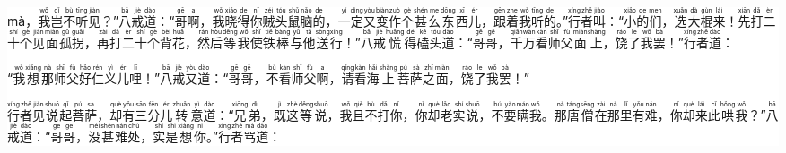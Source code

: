 <rt>mà</rt></ruby>，<ruby>我<rt>wǒ</rt></ruby><ruby>岂<rt>qǐ</rt></ruby><ruby>不<rt>bù</rt></ruby><ruby>听<rt>tīng</rt></ruby><ruby>见<rt>jiàn</rt></ruby>？”<ruby>八<rt>bā</rt></ruby><ruby>戒<rt>jiè</rt></ruby><ruby>道<rt>dào</rt></ruby>：“<ruby>哥<rt>gē</rt></ruby><ruby>啊<rt>a</rt></ruby>，<ruby>我<rt>wǒ</rt></ruby><ruby>晓<rt>xiǎo</rt></ruby><ruby>得<rt>de</rt></ruby><ruby>你<rt>nǐ</rt></ruby><ruby>贼<rt>zéi</rt></ruby><ruby>头<rt>tóu</rt></ruby><ruby>鼠<rt>shǔ</rt></ruby><ruby>脑<rt>nǎo</rt></ruby><ruby>的<rt>de</rt></ruby>，<ruby>一<rt>yí</rt></ruby><ruby>定<rt>dìng</rt></ruby><ruby>又<rt>yòu</rt></ruby><ruby>变<rt>biàn</rt></ruby><ruby>作<rt>zuò</rt></ruby><ruby>个<rt>gè</rt></ruby><ruby>甚<rt>shén</rt></ruby><ruby>么<rt>me</rt></ruby><ruby>东<rt>dōng</rt></ruby><ruby>西<rt>xī</rt></ruby><ruby>儿<rt>ér</rt></ruby>，<ruby>跟<rt>gēn</rt></ruby><ruby>着<rt>zhe</rt></ruby><ruby>我<rt>wǒ</rt></ruby><ruby>听<rt>tīng</rt></ruby><ruby>的<rt>de</rt></ruby>。”<ruby>行<rt>xíng</rt></ruby><ruby>者<rt>zhě</rt></ruby><ruby>叫<rt>jiào</rt></ruby>：“<ruby>小<rt>xiǎo</rt></ruby><ruby>的<rt>de</rt></ruby><ruby>们<rt>men</rt></ruby>，<ruby>选<rt>xuǎn</rt></ruby><ruby>大<rt>dà</rt></ruby><ruby>棍<rt>gùn</rt></ruby><ruby>来<rt>lái</rt></ruby>！<ruby>先<rt>xiān</rt></ruby><ruby>打<rt>dǎ</rt></ruby><ruby>二<rt>èr</rt></ruby><ruby>十<rt>shí</rt></ruby><ruby>个<rt>gè</rt></ruby><ruby>见<rt>jiàn</rt></ruby><ruby>面<rt>miàn</rt></ruby><ruby>孤<rt>gū</rt></ruby><ruby>拐<rt>guǎi</rt></ruby>，<ruby>再<rt>zài</rt></ruby><ruby>打<rt>dǎ</rt></ruby><ruby>二<rt>èr</rt></ruby><ruby>十<rt>shí</rt></ruby><ruby>个<rt>gè</rt></ruby><ruby>背<rt>bèi</rt></ruby><ruby>花<rt>huā</rt></ruby>，<ruby>然<rt>rán</rt></ruby><ruby>后<rt>hòu</rt></ruby><ruby>等<rt>děng</rt></ruby><ruby>我<rt>wǒ</rt></ruby><ruby>使<rt>shǐ</rt></ruby><ruby>铁<rt>tiě</rt></ruby><ruby>棒<rt>bàng</rt></ruby><ruby>与<rt>yǔ</rt></ruby><ruby>他<rt>tā</rt></ruby><ruby>送<rt>sòng</rt></ruby><ruby>行<rt>xíng</rt></ruby>！”<ruby>八<rt>bā</rt></ruby><ruby>戒<rt>jiè</rt></ruby><ruby>慌<rt>huāng</rt></ruby><ruby>得<rt>dé</rt></ruby><ruby>磕<rt>kē</rt></ruby><ruby>头<rt>tóu</rt></ruby><ruby>道<rt>dào</rt></ruby>：“<ruby>哥<rt>gē</rt></ruby><ruby>哥<rt>gē</rt></ruby>，<ruby>千<rt>qiān</rt></ruby><ruby>万<rt>wàn</rt></ruby><ruby>看<rt>kàn</rt></ruby><ruby>师<rt>shī</rt></ruby><ruby>父<rt>fù</rt></ruby><ruby>面<rt>miàn</rt></ruby><ruby>上<rt>shàng</rt></ruby>，<ruby>饶<rt>ráo</rt></ruby><ruby>了<rt>le</rt></ruby><ruby>我<rt>wǒ</rt></ruby><ruby>罢<rt>bà</rt></ruby>！”<ruby>行<rt>xíng</rt></ruby><ruby>者<rt>zhě</rt></ruby><ruby>道<rt>dào</rt></ruby>：

“<ruby>我<rt>wǒ</rt></ruby><ruby>想<rt>xiǎng</rt></ruby><ruby>那<rt>nà</rt></ruby><ruby>师<rt>shī</rt></ruby><ruby>父<rt>fù</rt></ruby><ruby>好<rt>hǎo</rt></ruby><ruby>仁<rt>rén</rt></ruby><ruby>义<rt>yì</rt></ruby><ruby>儿<rt>ér</rt></ruby><ruby>哩<rt>lī</rt></ruby>！”<ruby>八<rt>bā</rt></ruby><ruby>戒<rt>jiè</rt></ruby><ruby>又<rt>yòu</rt></ruby><ruby>道<rt>dào</rt></ruby>：“<ruby>哥<rt>gē</rt></ruby><ruby>哥<rt>gē</rt></ruby>，<ruby>不<rt>bù</rt></ruby><ruby>看<rt>kàn</rt></ruby><ruby>师<rt>shī</rt></ruby><ruby>父<rt>fù</rt></ruby><ruby>啊<rt>a</rt></ruby>，<ruby>请<rt>qǐng</rt></ruby><ruby>看<rt>kàn</rt></ruby><ruby>海<rt>hǎi</rt></ruby><ruby>上<rt>shàng</rt></ruby><ruby>菩<rt>pú</rt></ruby><ruby>萨<rt>sà</rt></ruby><ruby>之<rt>zhī</rt></ruby><ruby>面<rt>miàn</rt></ruby>，<ruby>饶<rt>ráo</rt></ruby><ruby>了<rt>le</rt></ruby><ruby>我<rt>wǒ</rt></ruby><ruby>罢<rt>bà</rt></ruby>！”

<ruby>行<rt>xíng</rt></ruby><ruby>者<rt>zhě</rt></ruby><ruby>见<rt>jiàn</rt></ruby><ruby>说<rt>shuō</rt></ruby><ruby>起<rt>qǐ</rt></ruby><ruby>菩<rt>pú</rt></ruby><ruby>萨<rt>sà</rt></ruby>，<ruby>却<rt>què</rt></ruby><ruby>有<rt>yǒu</rt></ruby><ruby>三<rt>sān</rt></ruby><ruby>分<rt>fēn</rt></ruby><ruby>儿<rt>ér</rt></ruby><ruby>转<rt>zhuǎn</rt></ruby><ruby>意<rt>yì</rt></ruby><ruby>道<rt>dào</rt></ruby>：“<ruby>兄<rt>xiōng</rt></ruby><ruby>弟<rt>dì</rt></ruby>，<ruby>既<rt>jì</rt></ruby><ruby>这<rt>zhè</rt></ruby><ruby>等<rt>děng</rt></ruby><ruby>说<rt>shuō</rt></ruby>，<ruby>我<rt>wǒ</rt></ruby><ruby>且<rt>qiě</rt></ruby><ruby>不<rt>bù</rt></ruby><ruby>打<rt>dǎ</rt></ruby><ruby>你<rt>nǐ</rt></ruby>，<ruby>你<rt>nǐ</rt></ruby><ruby>却<rt>què</rt></ruby><ruby>老<rt>lǎo</rt></ruby><ruby>实<rt>shí</rt></ruby><ruby>说<rt>shuō</rt></ruby>，<ruby>不<rt>bú</rt></ruby><ruby>要<rt>yào</rt></ruby><ruby>瞒<rt>mán</rt></ruby><ruby>我<rt>wǒ</rt></ruby>。<ruby>那<rt>nà</rt></ruby><ruby>唐<rt>táng</rt></ruby><ruby>僧<rt>sēng</rt></ruby><ruby>在<rt>zài</rt></ruby><ruby>那<rt>nà</rt></ruby><ruby>里<rt>lǐ</rt></ruby><ruby>有<rt>yǒu</rt></ruby><ruby>难<rt>nán</rt></ruby>，<ruby>你<rt>nǐ</rt></ruby><ruby>却<rt>què</rt></ruby><ruby>来<rt>lái</rt></ruby><ruby>此<rt>cǐ</rt></ruby><ruby>哄<rt>hǒng</rt></ruby><ruby>我<rt>wǒ</rt></ruby>？”<ruby>八<rt>bā</rt></ruby><ruby>戒<rt>jiè</rt></ruby><ruby>道<rt>dào</rt></ruby>：“<ruby>哥<rt>gē</rt></ruby><ruby>哥<rt>gē</rt></ruby>，<ruby>没<rt>méi</rt></ruby><ruby>甚<rt>shèn</rt></ruby><ruby>难<rt>nán</rt></ruby><ruby>处<rt>chǔ</rt></ruby>，<ruby>实<rt>shí</rt></ruby><ruby>是<rt>shì</rt></ruby><ruby>想<rt>xiǎng</rt></ruby><ruby>你<rt>nǐ</rt></ruby>。”<ruby>行<rt>xíng</rt></ruby><ruby>者<rt>zhě</rt></ruby><ruby>骂<rt>mà</rt></ruby><ruby>道<rt>dào</rt></ruby>：
